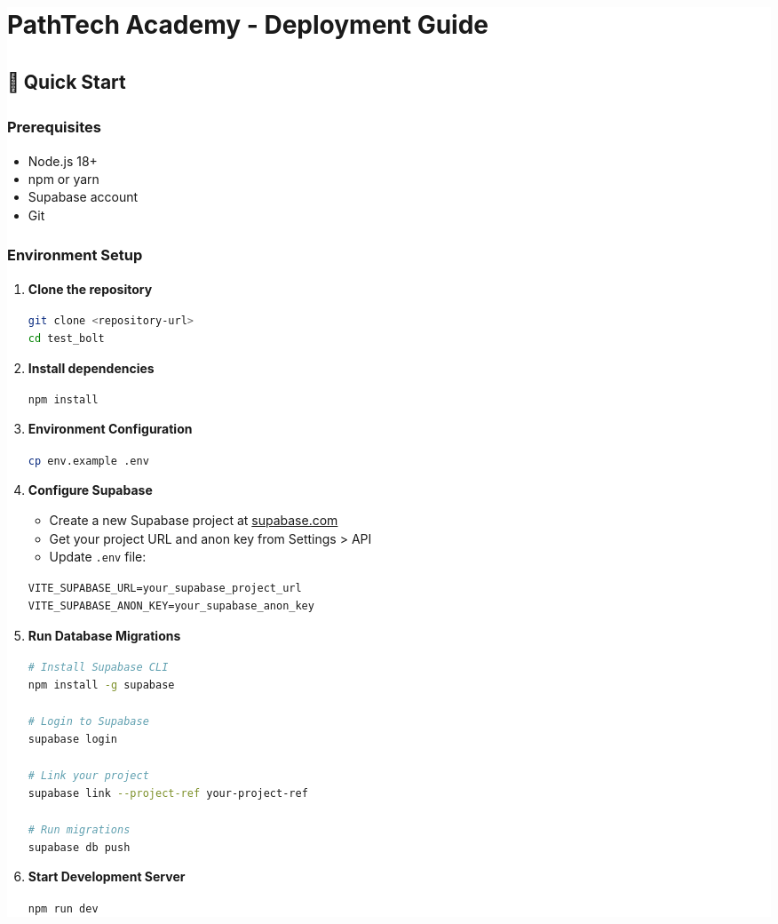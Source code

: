 # PathTech Academy - Deployment Guide

## 🚀 Quick Start

### Prerequisites
- Node.js 18+ 
- npm or yarn
- Supabase account
- Git

### Environment Setup

1. **Clone the repository**
   ```bash
   git clone <repository-url>
   cd test_bolt
   ```

2. **Install dependencies**
   ```bash
   npm install
   ```

3. **Environment Configuration**
   ```bash
   cp env.example .env
   ```

4. **Configure Supabase**
   - Create a new Supabase project at [supabase.com](https://supabase.com)
   - Get your project URL and anon key from Settings > API
   - Update `.env` file:
   ```env
   VITE_SUPABASE_URL=your_supabase_project_url
   VITE_SUPABASE_ANON_KEY=your_supabase_anon_key
   ```

5. **Run Database Migrations**
   ```bash
   # Install Supabase CLI
   npm install -g supabase

   # Login to Supabase
   supabase login

   # Link your project
   supabase link --project-ref your-project-ref

   # Run migrations
   supabase db push
   ```

6. **Start Development Server**
   ```bash
   npm run dev
   ```
